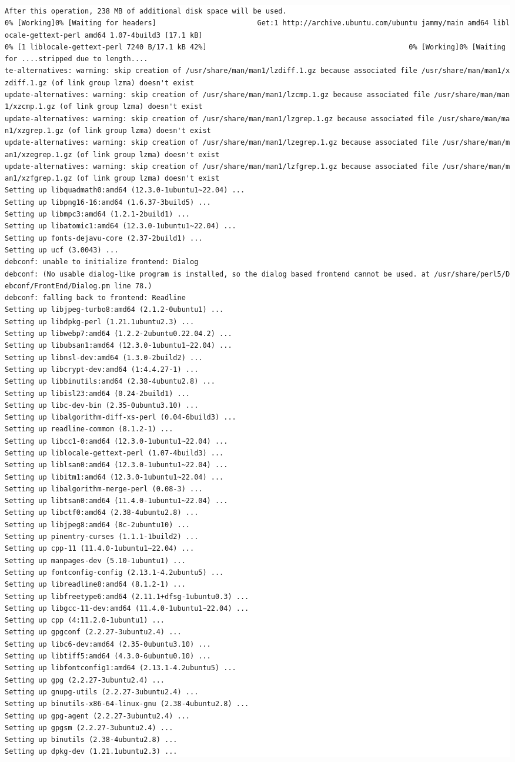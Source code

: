 ```
After this operation, 238 MB of additional disk space will be used.
0% [Working]0% [Waiting for headers]                        Get:1 http://archive.ubuntu.com/ubuntu jammy/main amd64 liblocale-gettext-perl amd64 1.07-4build3 [17.1 kB]
0% [1 liblocale-gettext-perl 7240 B/17.1 kB 42%]                                                0% [Working]0% [Waiting for ....stripped due to length....
te-alternatives: warning: skip creation of /usr/share/man/man1/lzdiff.1.gz because associated file /usr/share/man/man1/xzdiff.1.gz (of link group lzma) doesn't exist
update-alternatives: warning: skip creation of /usr/share/man/man1/lzcmp.1.gz because associated file /usr/share/man/man1/xzcmp.1.gz (of link group lzma) doesn't exist
update-alternatives: warning: skip creation of /usr/share/man/man1/lzgrep.1.gz because associated file /usr/share/man/man1/xzgrep.1.gz (of link group lzma) doesn't exist
update-alternatives: warning: skip creation of /usr/share/man/man1/lzegrep.1.gz because associated file /usr/share/man/man1/xzegrep.1.gz (of link group lzma) doesn't exist
update-alternatives: warning: skip creation of /usr/share/man/man1/lzfgrep.1.gz because associated file /usr/share/man/man1/xzfgrep.1.gz (of link group lzma) doesn't exist
Setting up libquadmath0:amd64 (12.3.0-1ubuntu1~22.04) ...
Setting up libpng16-16:amd64 (1.6.37-3build5) ...
Setting up libmpc3:amd64 (1.2.1-2build1) ...
Setting up libatomic1:amd64 (12.3.0-1ubuntu1~22.04) ...
Setting up fonts-dejavu-core (2.37-2build1) ...
Setting up ucf (3.0043) ...
debconf: unable to initialize frontend: Dialog
debconf: (No usable dialog-like program is installed, so the dialog based frontend cannot be used. at /usr/share/perl5/Debconf/FrontEnd/Dialog.pm line 78.)
debconf: falling back to frontend: Readline
Setting up libjpeg-turbo8:amd64 (2.1.2-0ubuntu1) ...
Setting up libdpkg-perl (1.21.1ubuntu2.3) ...
Setting up libwebp7:amd64 (1.2.2-2ubuntu0.22.04.2) ...
Setting up libubsan1:amd64 (12.3.0-1ubuntu1~22.04) ...
Setting up libnsl-dev:amd64 (1.3.0-2build2) ...
Setting up libcrypt-dev:amd64 (1:4.4.27-1) ...
Setting up libbinutils:amd64 (2.38-4ubuntu2.8) ...
Setting up libisl23:amd64 (0.24-2build1) ...
Setting up libc-dev-bin (2.35-0ubuntu3.10) ...
Setting up libalgorithm-diff-xs-perl (0.04-6build3) ...
Setting up readline-common (8.1.2-1) ...
Setting up libcc1-0:amd64 (12.3.0-1ubuntu1~22.04) ...
Setting up liblocale-gettext-perl (1.07-4build3) ...
Setting up liblsan0:amd64 (12.3.0-1ubuntu1~22.04) ...
Setting up libitm1:amd64 (12.3.0-1ubuntu1~22.04) ...
Setting up libalgorithm-merge-perl (0.08-3) ...
Setting up libtsan0:amd64 (11.4.0-1ubuntu1~22.04) ...
Setting up libctf0:amd64 (2.38-4ubuntu2.8) ...
Setting up libjpeg8:amd64 (8c-2ubuntu10) ...
Setting up pinentry-curses (1.1.1-1build2) ...
Setting up cpp-11 (11.4.0-1ubuntu1~22.04) ...
Setting up manpages-dev (5.10-1ubuntu1) ...
Setting up fontconfig-config (2.13.1-4.2ubuntu5) ...
Setting up libreadline8:amd64 (8.1.2-1) ...
Setting up libfreetype6:amd64 (2.11.1+dfsg-1ubuntu0.3) ...
Setting up libgcc-11-dev:amd64 (11.4.0-1ubuntu1~22.04) ...
Setting up cpp (4:11.2.0-1ubuntu1) ...
Setting up gpgconf (2.2.27-3ubuntu2.4) ...
Setting up libc6-dev:amd64 (2.35-0ubuntu3.10) ...
Setting up libtiff5:amd64 (4.3.0-6ubuntu0.10) ...
Setting up libfontconfig1:amd64 (2.13.1-4.2ubuntu5) ...
Setting up gpg (2.2.27-3ubuntu2.4) ...
Setting up gnupg-utils (2.2.27-3ubuntu2.4) ...
Setting up binutils-x86-64-linux-gnu (2.38-4ubuntu2.8) ...
Setting up gpg-agent (2.2.27-3ubuntu2.4) ...
Setting up gpgsm (2.2.27-3ubuntu2.4) ...
Setting up binutils (2.38-4ubuntu2.8) ...
Setting up dpkg-dev (1.21.1ubuntu2.3) ...
```

[Third Party Plugins]: https://github.com/rust-lang/mdBook/wiki/Third-party-plugins
[`RenderContext`]: https://docs.rs/mdbook/*/mdbook/renderer/struct.RenderContext.html
[`RenderContext::from_json()`]: https://docs.rs/mdbook/*/mdbook/renderer/struct.RenderContext.html#method.from_json
[`semver`]: https://crates.io/crates/semver
[`Book`]: https://docs.rs/mdbook/*/mdbook/book/struct.Book.html
[`Book::iter()`]: https://docs.rs/mdbook/*/mdbook/book/struct.Book.html#method.iter
[`Config`]: https://docs.rs/mdbook/*/mdbook/config/struct.Config.html
[issue tracker]: https://github.com/rust-lang/mdBook/issues
[continuous integration]: ../continuous-integration.md
[releases]: https://github.com/rust-lang/mdBook/releases
[Rust installation page]: https://www.rust-lang.org/tools/install
[crates.io]: https://crates.io/
[Contributing Guide]: https://github.com/rust-lang/mdBook/blob/master/CONTRIBUTING.md